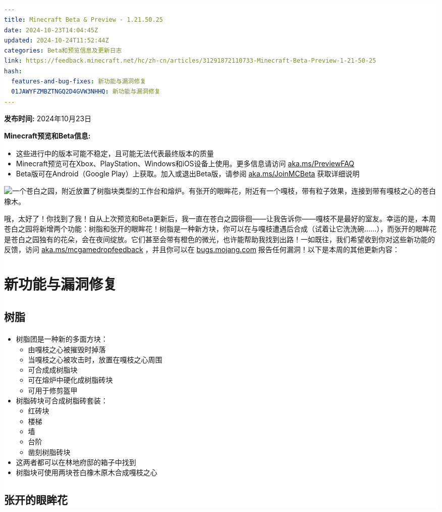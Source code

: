 ```yaml
---
title: Minecraft Beta & Preview - 1.21.50.25
date: 2024-10-23T14:04:45Z
updated: 2024-10-24T11:52:44Z
categories: Beta和预览信息及更新日志
link: https://feedback.minecraft.net/hc/zh-cn/articles/31291872110733-Minecraft-Beta-Preview-1-21-50-25
hash:
  features-and-bug-fixes: 新功能与漏洞修复
  01JAWYFZMBZTNGQ2D4GVW3NHHQ: 新功能与漏洞修复
---
```


**发布时间:** 2024年10月23日

**Minecraft预览和Beta信息:**

- 这些进行中的版本可能不稳定，且可能无法代表最终版本的质量
- Minecraft预览可在Xbox、PlayStation、Windows和iOS设备上使用。更多信息请访问 [aka.ms/PreviewFAQ](https://aka.ms/PreviewFAQ)
- Beta版可在Android（Google Play）上获取。加入或退出Beta版，请参阅 [aka.ms/JoinMCBeta](https://aka.ms/JoinMCBeta) 获取详细说明

![一个苍白之园，附近放置了树脂块类型的工作台和熔炉。有张开的眼眸花，附近有一个嘎枝，带有粒子效果，连接到带有嘎枝之心的苍白橡木。](https://feedback.minecraft.net/hc/article_attachments/31291909576205)

哦，太好了！你找到了我！自从上次预览和Beta更新后，我一直在苍白之园徘徊——让我告诉你——嘎枝不是最好的室友。幸运的是，本周苍白之园将新增两个功能：树脂和张开的眼眸花！树脂是一种新方块，你可以在与嘎枝遭遇后合成（试着让它洗洗碗……），而张开的眼眸花是苍白之园独有的花朵，会在夜间绽放。它们甚至会带有橙色的微光，也许能帮助我找到出路！一如既往，我们希望收到你对这些新功能的反馈，访问 [aka.ms/mcgamedropfeedback](http://aka.ms/mcgamedropfeedback) ，并且你可以在 [bugs.mojang.com](http://bugs.mojang.com/) 报告任何漏洞！以下是本周的其他更新内容：

# 新功能与漏洞修复

## 树脂

- 树脂团是一种新的多面方块：
  - 由嘎枝之心被摧毁时掉落
  - 当嘎枝之心被攻击时，放置在嘎枝之心周围
  - 可合成成树脂块
  - 可在熔炉中硬化成树脂砖块
  - 可用于修剪盔甲
- 树脂砖块可合成树脂砖套装：
  - 红砖块
  - 楼梯
  - 墙
  - 台阶
  - 凿刻树脂砖块
- 这两者都可以在林地府邸的箱子中找到
- 树脂块可使用两块苍白橡木原木合成嘎枝之心

## 张开的眼眸花
